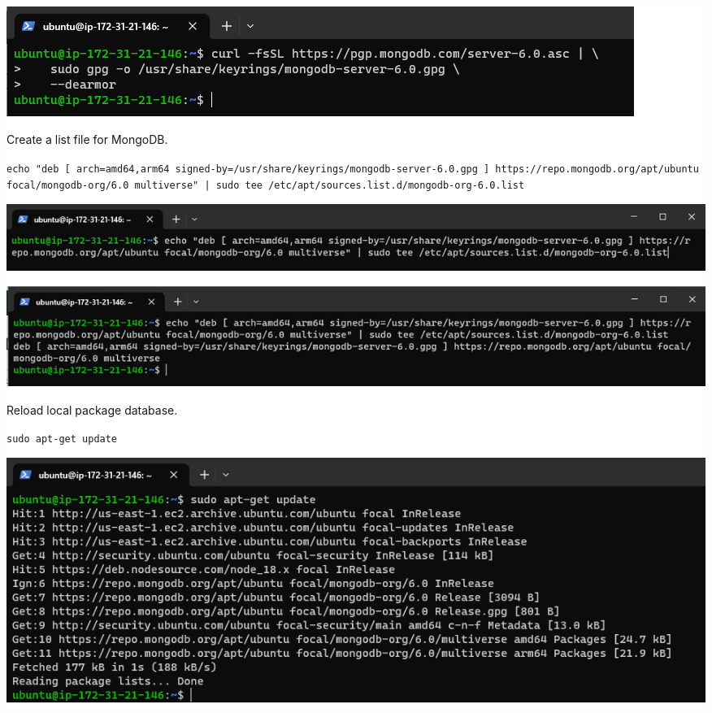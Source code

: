 ![insert](./images4/06.PNG)


Create a list file for MongoDB. 
```
echo "deb [ arch=amd64,arm64 signed-by=/usr/share/keyrings/mongodb-server-6.0.gpg ] https://repo.mongodb.org/apt/ubuntu focal/mongodb-org/6.0 multiverse" | sudo tee /etc/apt/sources.list.d/mongodb-org-6.0.list
```

![insert](./images4/07.PNG)

![insert](./images4/08.PNG)

Reload local package database. 

```
sudo apt-get update
```

![insert](./images4/09.PNG)
